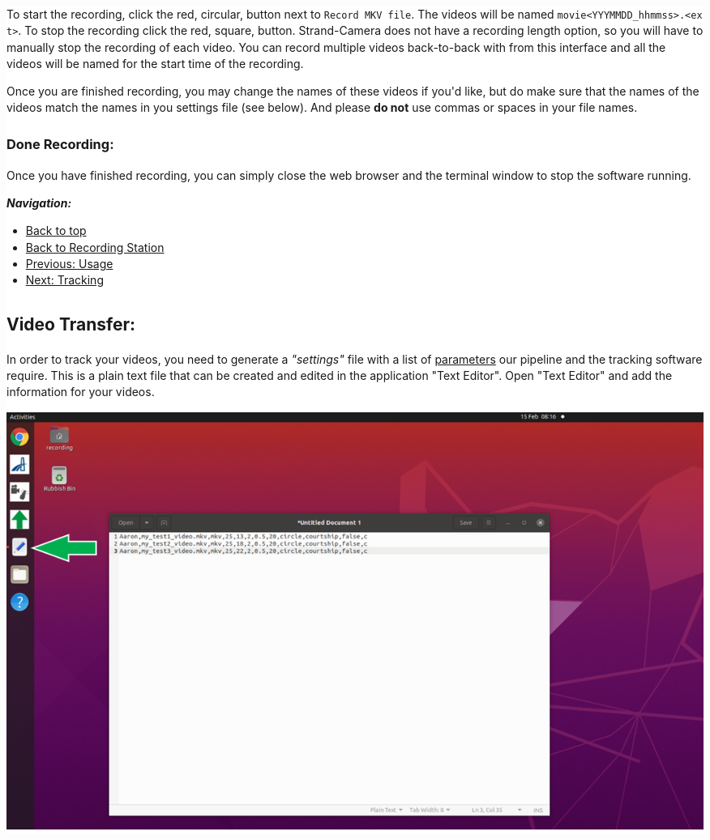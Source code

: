 To start the recording, click the red, circular, button next to `Record MKV file`. The videos will be named `movie<YYYMMDD_hhmmss>.<ext>`. To stop the recording click the red, square, button. Strand-Camera does not have a recording length option, so you will have to manually stop the recording of each video. You can record multiple videos back-to-back with from this interface and all the videos will be named for the start time of the recording.

Once you are finished recording, you may change the names of these videos if you'd like, but do make sure that the names of the videos match the names in you settings file (see below). And please **do not** use commas or spaces in your file names.



### Done Recording:

Once you have finished recording, you can simply close the web browser and the terminal window to stop the software running.


**_Navigation:_**
- [Back to top](#top)
- [Back to Recording Station](#rec)
- [Previous: Usage](#usage)
- [Next: Tracking](#tracking)



## Video Transfer:

In order to track your videos, you need to generate a _"settings"_ file with a list of [parameters](#settings-file-description) our pipeline and the tracking software require. This is a plain text file that can be created and edited in the application "Text Editor". Open "Text Editor" and add the information for your videos.

![settings_file_make](/docs/images/settings_file_make.png)
